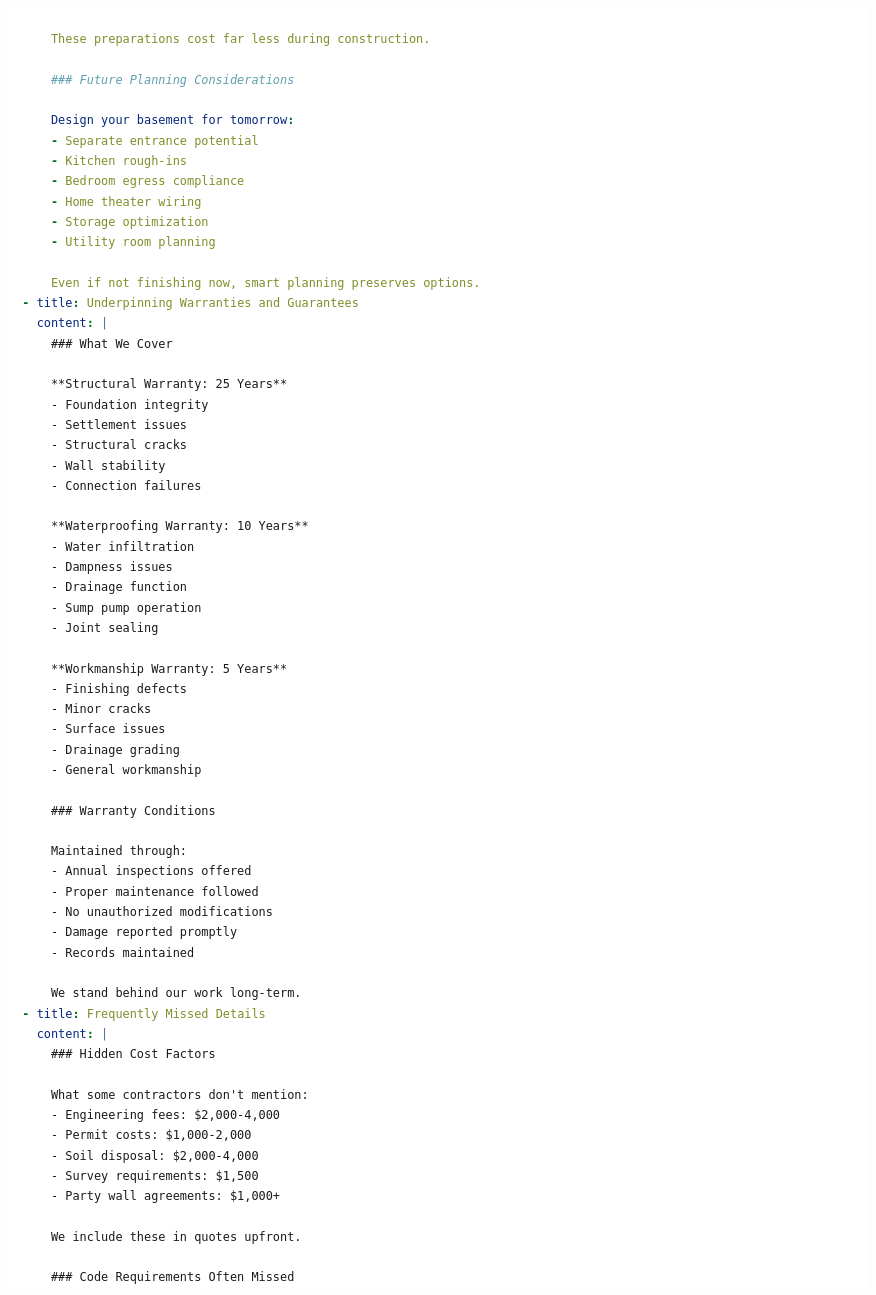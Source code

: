 ```yaml

      These preparations cost far less during construction.

      ### Future Planning Considerations

      Design your basement for tomorrow:
      - Separate entrance potential
      - Kitchen rough-ins
      - Bedroom egress compliance
      - Home theater wiring
      - Storage optimization
      - Utility room planning

      Even if not finishing now, smart planning preserves options.
  - title: Underpinning Warranties and Guarantees
    content: |
      ### What We Cover

      **Structural Warranty: 25 Years**
      - Foundation integrity
      - Settlement issues
      - Structural cracks
      - Wall stability
      - Connection failures

      **Waterproofing Warranty: 10 Years**
      - Water infiltration
      - Dampness issues
      - Drainage function
      - Sump pump operation
      - Joint sealing

      **Workmanship Warranty: 5 Years**
      - Finishing defects
      - Minor cracks
      - Surface issues
      - Drainage grading
      - General workmanship

      ### Warranty Conditions

      Maintained through:
      - Annual inspections offered
      - Proper maintenance followed
      - No unauthorized modifications
      - Damage reported promptly
      - Records maintained

      We stand behind our work long-term.
  - title: Frequently Missed Details
    content: |
      ### Hidden Cost Factors

      What some contractors don't mention:
      - Engineering fees: $2,000-4,000
      - Permit costs: $1,000-2,000
      - Soil disposal: $2,000-4,000
      - Survey requirements: $1,500
      - Party wall agreements: $1,000+

      We include these in quotes upfront.

      ### Code Requirements Often Missed
```